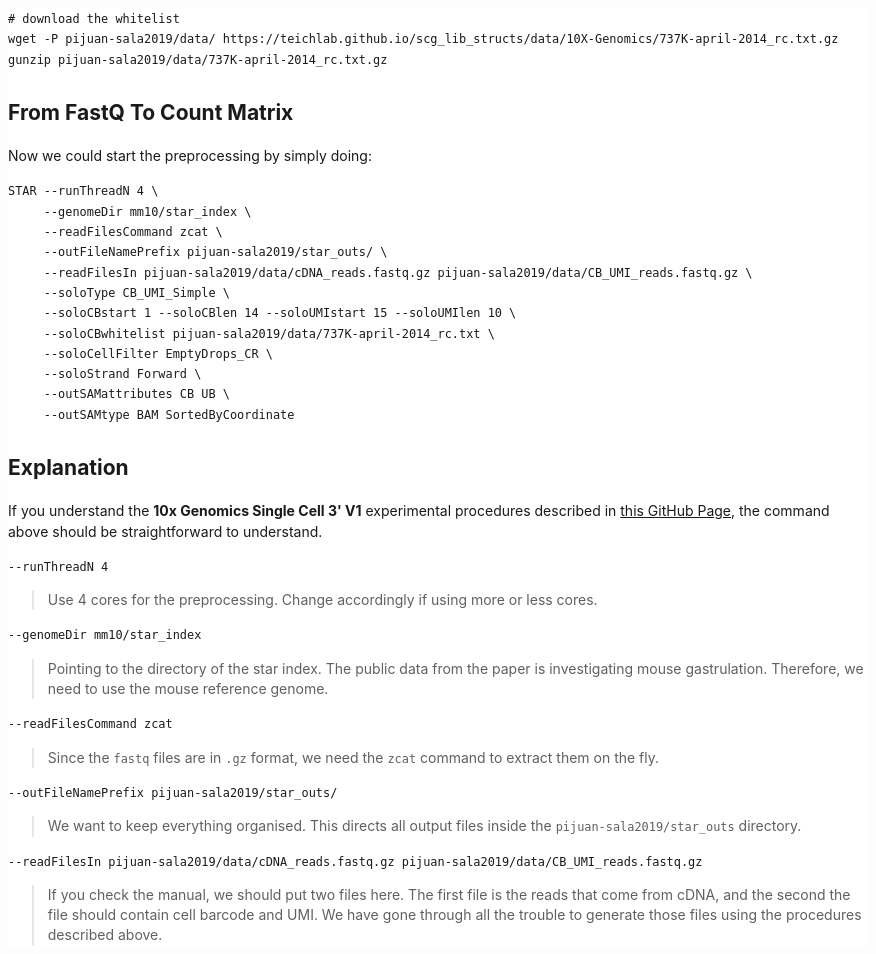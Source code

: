 ```console
# download the whitelist 
wget -P pijuan-sala2019/data/ https://teichlab.github.io/scg_lib_structs/data/10X-Genomics/737K-april-2014_rc.txt.gz
gunzip pijuan-sala2019/data/737K-april-2014_rc.txt.gz
```

## From FastQ To Count Matrix

Now we could start the preprocessing by simply doing:

```console
STAR --runThreadN 4 \
     --genomeDir mm10/star_index \
     --readFilesCommand zcat \
     --outFileNamePrefix pijuan-sala2019/star_outs/ \
     --readFilesIn pijuan-sala2019/data/cDNA_reads.fastq.gz pijuan-sala2019/data/CB_UMI_reads.fastq.gz \
     --soloType CB_UMI_Simple \
     --soloCBstart 1 --soloCBlen 14 --soloUMIstart 15 --soloUMIlen 10 \
     --soloCBwhitelist pijuan-sala2019/data/737K-april-2014_rc.txt \
     --soloCellFilter EmptyDrops_CR \
     --soloStrand Forward \
     --outSAMattributes CB UB \
     --outSAMtype BAM SortedByCoordinate
```

## Explanation

If you understand the __10x Genomics Single Cell 3' V1__ experimental procedures described in [this GitHub Page](https://teichlab.github.io/scg_lib_structs/methods_html/10xChromium3v1.html), the command above should be straightforward to understand.

`--runThreadN 4`
  
> Use 4 cores for the preprocessing. Change accordingly if using more or less cores.

`--genomeDir mm10/star_index`

> Pointing to the directory of the star index. The public data from the paper is investigating mouse gastrulation. Therefore, we need to use the mouse reference genome.

`--readFilesCommand zcat`

> Since the `fastq` files are in `.gz` format, we need the `zcat` command to extract them on the fly.

`--outFileNamePrefix pijuan-sala2019/star_outs/`

> We want to keep everything organised. This directs all output files inside the `pijuan-sala2019/star_outs` directory.

`--readFilesIn pijuan-sala2019/data/cDNA_reads.fastq.gz pijuan-sala2019/data/CB_UMI_reads.fastq.gz`

> If you check the manual, we should put two files here. The first file is the reads that come from cDNA, and the second the file should contain cell barcode and UMI. We have gone through all the trouble to generate those files using the procedures described above.
